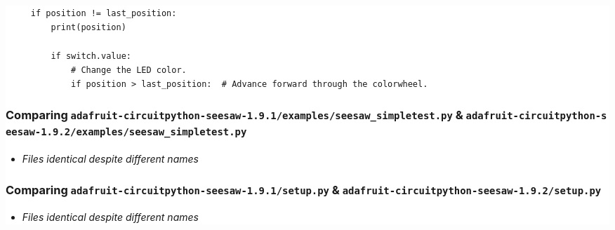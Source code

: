 ```diff
     if position != last_position:
         print(position)
 
         if switch.value:
             # Change the LED color.
             if position > last_position:  # Advance forward through the colorwheel.
```

### Comparing `adafruit-circuitpython-seesaw-1.9.1/examples/seesaw_simpletest.py` & `adafruit-circuitpython-seesaw-1.9.2/examples/seesaw_simpletest.py`

 * *Files identical despite different names*

### Comparing `adafruit-circuitpython-seesaw-1.9.1/setup.py` & `adafruit-circuitpython-seesaw-1.9.2/setup.py`

 * *Files identical despite different names*

